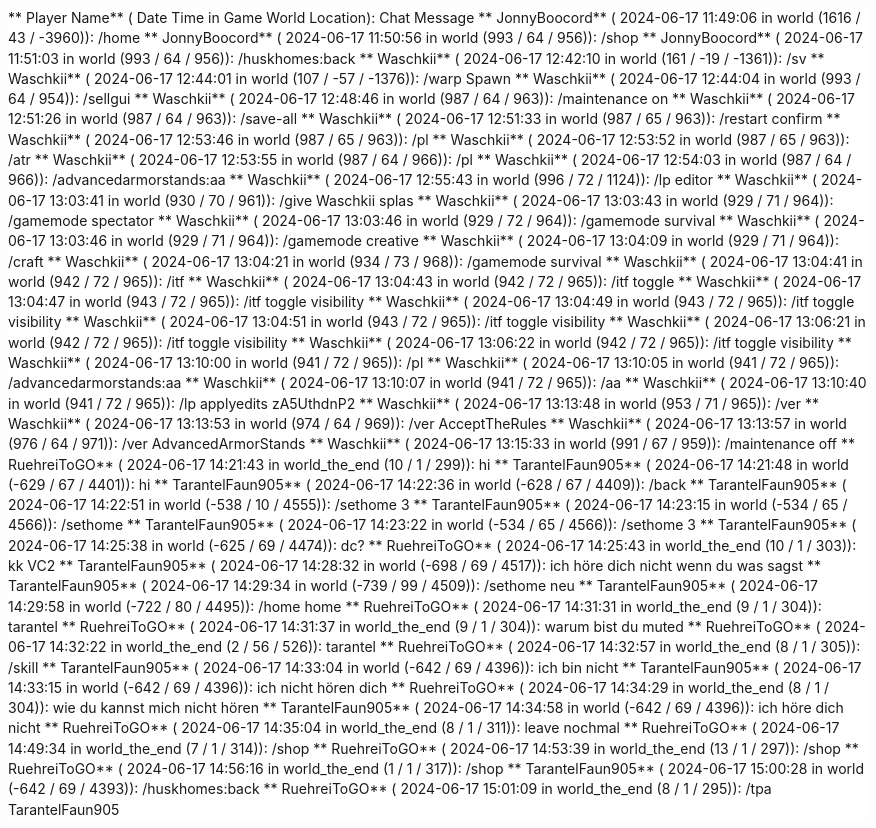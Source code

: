 ** Player Name** ( Date  Time in  Game World Location):  Chat Message
** JonnyBoocord** ( 2024-06-17  11:49:06 in  world (1616 / 43 / -3960)): /home
** JonnyBoocord** ( 2024-06-17  11:50:56 in  world (993 / 64 / 956)): /shop
** JonnyBoocord** ( 2024-06-17  11:51:03 in  world (993 / 64 / 956)): /huskhomes:back
** Waschkii** ( 2024-06-17  12:42:10 in  world (161 / -19 / -1361)): /sv
** Waschkii** ( 2024-06-17  12:44:01 in  world (107 / -57 / -1376)): /warp Spawn
** Waschkii** ( 2024-06-17  12:44:04 in  world (993 / 64 / 954)): /sellgui
** Waschkii** ( 2024-06-17  12:48:46 in  world (987 / 64 / 963)): /maintenance on
** Waschkii** ( 2024-06-17  12:51:26 in  world (987 / 64 / 963)): /save-all
** Waschkii** ( 2024-06-17  12:51:33 in  world (987 / 65 / 963)): /restart confirm
** Waschkii** ( 2024-06-17  12:53:46 in  world (987 / 65 / 963)): /pl
** Waschkii** ( 2024-06-17  12:53:52 in  world (987 / 65 / 963)): /atr
** Waschkii** ( 2024-06-17  12:53:55 in  world (987 / 64 / 966)): /pl
** Waschkii** ( 2024-06-17  12:54:03 in  world (987 / 64 / 966)): /advancedarmorstands:aa
** Waschkii** ( 2024-06-17  12:55:43 in  world (996 / 72 / 1124)): /lp editor
** Waschkii** ( 2024-06-17  13:03:41 in  world (930 / 70 / 961)): /give Waschkii splas
** Waschkii** ( 2024-06-17  13:03:43 in  world (929 / 71 / 964)): /gamemode spectator
** Waschkii** ( 2024-06-17  13:03:46 in  world (929 / 72 / 964)): /gamemode survival
** Waschkii** ( 2024-06-17  13:03:46 in  world (929 / 71 / 964)): /gamemode creative
** Waschkii** ( 2024-06-17  13:04:09 in  world (929 / 71 / 964)): /craft
** Waschkii** ( 2024-06-17  13:04:21 in  world (934 / 73 / 968)): /gamemode survival
** Waschkii** ( 2024-06-17  13:04:41 in  world (942 / 72 / 965)): /itf
** Waschkii** ( 2024-06-17  13:04:43 in  world (942 / 72 / 965)): /itf toggle
** Waschkii** ( 2024-06-17  13:04:47 in  world (943 / 72 / 965)): /itf toggle visibility
** Waschkii** ( 2024-06-17  13:04:49 in  world (943 / 72 / 965)): /itf toggle visibility
** Waschkii** ( 2024-06-17  13:04:51 in  world (943 / 72 / 965)): /itf toggle visibility
** Waschkii** ( 2024-06-17  13:06:21 in  world (942 / 72 / 965)): /itf toggle visibility
** Waschkii** ( 2024-06-17  13:06:22 in  world (942 / 72 / 965)): /itf toggle visibility
** Waschkii** ( 2024-06-17  13:10:00 in  world (941 / 72 / 965)): /pl
** Waschkii** ( 2024-06-17  13:10:05 in  world (941 / 72 / 965)): /advancedarmorstands:aa
** Waschkii** ( 2024-06-17  13:10:07 in  world (941 / 72 / 965)): /aa
** Waschkii** ( 2024-06-17  13:10:40 in  world (941 / 72 / 965)): /lp applyedits zA5UthdnP2
** Waschkii** ( 2024-06-17  13:13:48 in  world (953 / 71 / 965)): /ver
** Waschkii** ( 2024-06-17  13:13:53 in  world (974 / 64 / 969)): /ver AcceptTheRules
** Waschkii** ( 2024-06-17  13:13:57 in  world (976 / 64 / 971)): /ver AdvancedArmorStands
** Waschkii** ( 2024-06-17  13:15:33 in  world (991 / 67 / 959)): /maintenance off
** RuehreiToGO** ( 2024-06-17  14:21:43 in  world_the_end (10 / 1 / 299)): hi
** TarantelFaun905** ( 2024-06-17  14:21:48 in  world (-629 / 67 / 4401)): hi
** TarantelFaun905** ( 2024-06-17  14:22:36 in  world (-628 / 67 / 4409)): /back
** TarantelFaun905** ( 2024-06-17  14:22:51 in  world (-538 / 10 / 4555)): /sethome 3
** TarantelFaun905** ( 2024-06-17  14:23:15 in  world (-534 / 65 / 4566)): /sethome
** TarantelFaun905** ( 2024-06-17  14:23:22 in  world (-534 / 65 / 4566)): /sethome 3
** TarantelFaun905** ( 2024-06-17  14:25:38 in  world (-625 / 69 / 4474)): dc?
** RuehreiToGO** ( 2024-06-17  14:25:43 in  world_the_end (10 / 1 / 303)): kk VC2
** TarantelFaun905** ( 2024-06-17  14:28:32 in  world (-698 / 69 / 4517)): ich höre dich nicht wenn du was sagst
** TarantelFaun905** ( 2024-06-17  14:29:34 in  world (-739 / 99 / 4509)): /sethome neu
** TarantelFaun905** ( 2024-06-17  14:29:58 in  world (-722 / 80 / 4495)): /home home
** RuehreiToGO** ( 2024-06-17  14:31:31 in  world_the_end (9 / 1 / 304)): tarantel
** RuehreiToGO** ( 2024-06-17  14:31:37 in  world_the_end (9 / 1 / 304)): warum bist du muted
** RuehreiToGO** ( 2024-06-17  14:32:22 in  world_the_end (2 / 56 / 526)): tarantel
** RuehreiToGO** ( 2024-06-17  14:32:57 in  world_the_end (8 / 1 / 305)): /skill
** TarantelFaun905** ( 2024-06-17  14:33:04 in  world (-642 / 69 / 4396)): ich bin nicht
** TarantelFaun905** ( 2024-06-17  14:33:15 in  world (-642 / 69 / 4396)): ich nicht hören dich
** RuehreiToGO** ( 2024-06-17  14:34:29 in  world_the_end (8 / 1 / 304)): wie du kannst mich nicht hören
** TarantelFaun905** ( 2024-06-17  14:34:58 in  world (-642 / 69 / 4396)): ich höre dich nicht
** RuehreiToGO** ( 2024-06-17  14:35:04 in  world_the_end (8 / 1 / 311)): leave nochmal
** RuehreiToGO** ( 2024-06-17  14:49:34 in  world_the_end (7 / 1 / 314)): /shop
** RuehreiToGO** ( 2024-06-17  14:53:39 in  world_the_end (13 / 1 / 297)): /shop
** RuehreiToGO** ( 2024-06-17  14:56:16 in  world_the_end (1 / 1 / 317)): /shop
** TarantelFaun905** ( 2024-06-17  15:00:28 in  world (-642 / 69 / 4393)): /huskhomes:back
** RuehreiToGO** ( 2024-06-17  15:01:09 in  world_the_end (8 / 1 / 295)): /tpa TarantelFaun905
